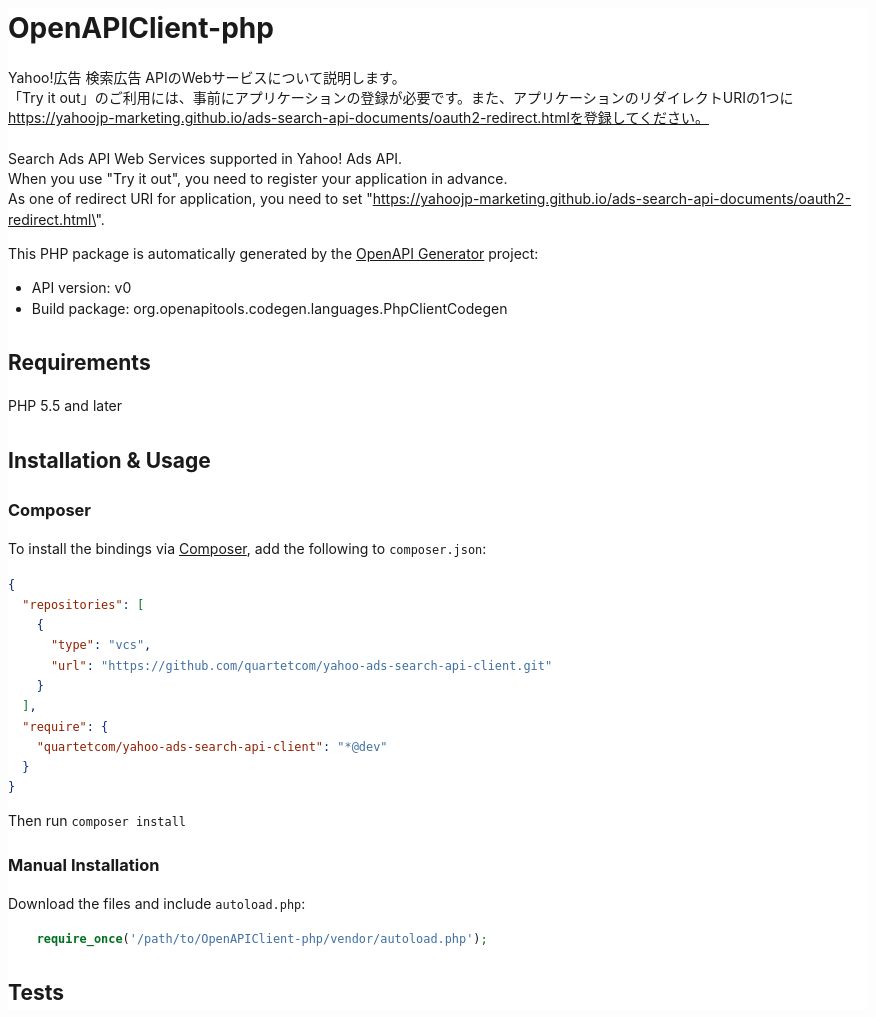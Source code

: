 # OpenAPIClient-php

<ja>Yahoo!広告 検索広告 APIのWebサービスについて説明します。<br> 「Try it out」のご利用には、事前にアプリケーションの登録が必要です。また、アプリケーションのリダイレクトURIの1つに<br> https://yahoojp-marketing.github.io/ads-search-api-documents/oauth2-redirect.htmlを登録してください。 </ja><br> <br> <en>Search Ads API Web Services supported in Yahoo! Ads API.<br> When you use \"Try it out\", you need to register your application in advance.<br> As one of redirect URI for application, you need to set \"https://yahoojp-marketing.github.io/ads-search-api-documents/oauth2-redirect.html\". </en>

This PHP package is automatically generated by the [OpenAPI Generator](https://openapi-generator.tech) project:

- API version: v0
- Build package: org.openapitools.codegen.languages.PhpClientCodegen

## Requirements

PHP 5.5 and later

## Installation & Usage

### Composer

To install the bindings via [Composer](http://getcomposer.org/), add the following to `composer.json`:

```json
{
  "repositories": [
    {
      "type": "vcs",
      "url": "https://github.com/quartetcom/yahoo-ads-search-api-client.git"
    }
  ],
  "require": {
    "quartetcom/yahoo-ads-search-api-client": "*@dev"
  }
}
```

Then run `composer install`

### Manual Installation

Download the files and include `autoload.php`:

```php
    require_once('/path/to/OpenAPIClient-php/vendor/autoload.php');
```

## Tests
